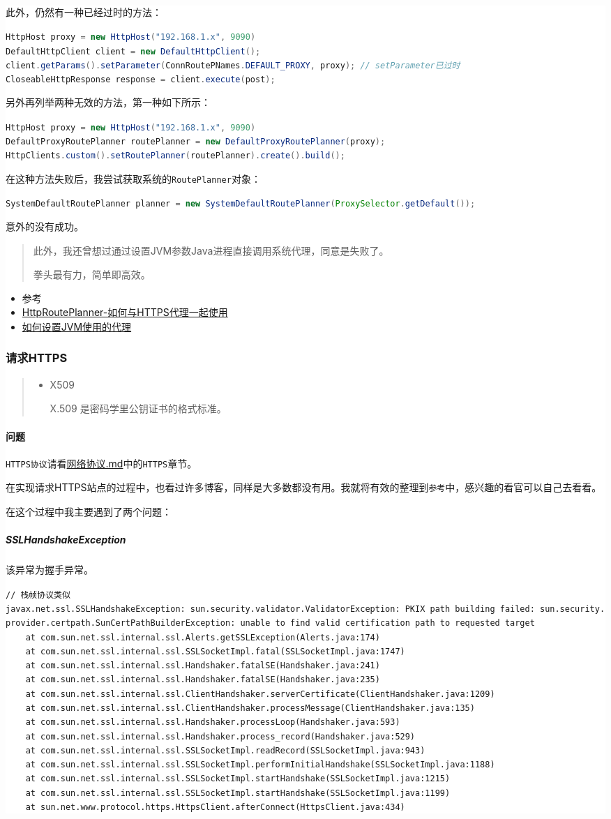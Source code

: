 此外，仍然有一种已经过时的方法：

``` java
HttpHost proxy = new HttpHost("192.168.1.x", 9090)
DefaultHttpClient client = new DefaultHttpClient();
client.getParams().setParameter(ConnRoutePNames.DEFAULT_PROXY, proxy); // setParameter已过时
CloseableHttpResponse response = client.execute(post);
```

另外再列举两种无效的方法，第一种如下所示：

``` java
HttpHost proxy = new HttpHost("192.168.1.x", 9090)
DefaultProxyRoutePlanner routePlanner = new DefaultProxyRoutePlanner(proxy);
HttpClients.custom().setRoutePlanner(routePlanner).create().build();
```

在这种方法失败后，我尝试获取系统的`RoutePlanner`对象：

``` java
SystemDefaultRoutePlanner planner = new SystemDefaultRoutePlanner(ProxySelector.getDefault());
```

意外的没有成功。

> 此外，我还曾想过通过设置JVM参数Java进程直接调用系统代理，同意是失败了。
>
> 拳头最有力，简单即高效。

- 参考
- <a href='www.cocoachina.com/articles/496139'>HttpRoutePlanner-如何与HTTPS代理一起使用</a>
- <a href='www.itranslater.com/qa/details/2112792934100763648'>如何设置JVM使用的代理</a>

### 请求HTTPS

> - X509
>
>   X.509 是密码学里公钥证书的格式标准。

#### 问题

`HTTPS协议`请看<a href='https://github.com/Houchengisnull/helloWorld/blob/master/documents/网络协议.md'>网络协议.md</a>中的`HTTPS`章节。

在实现请求HTTPS站点的过程中，也看过许多博客，同样是大多数都没有用。我就将有效的整理到`参考`中，感兴趣的看官可以自己去看看。

在这个过程中我主要遇到了两个问题：

##### SSLHandshakeException

该异常为握手异常。

``` text
// 栈帧协议类似
javax.net.ssl.SSLHandshakeException: sun.security.validator.ValidatorException: PKIX path building failed: sun.security.provider.certpath.SunCertPathBuilderException: unable to find valid certification path to requested target
	at com.sun.net.ssl.internal.ssl.Alerts.getSSLException(Alerts.java:174)
	at com.sun.net.ssl.internal.ssl.SSLSocketImpl.fatal(SSLSocketImpl.java:1747)
	at com.sun.net.ssl.internal.ssl.Handshaker.fatalSE(Handshaker.java:241)
	at com.sun.net.ssl.internal.ssl.Handshaker.fatalSE(Handshaker.java:235)
	at com.sun.net.ssl.internal.ssl.ClientHandshaker.serverCertificate(ClientHandshaker.java:1209)
	at com.sun.net.ssl.internal.ssl.ClientHandshaker.processMessage(ClientHandshaker.java:135)
	at com.sun.net.ssl.internal.ssl.Handshaker.processLoop(Handshaker.java:593)
	at com.sun.net.ssl.internal.ssl.Handshaker.process_record(Handshaker.java:529)
	at com.sun.net.ssl.internal.ssl.SSLSocketImpl.readRecord(SSLSocketImpl.java:943)
	at com.sun.net.ssl.internal.ssl.SSLSocketImpl.performInitialHandshake(SSLSocketImpl.java:1188)
	at com.sun.net.ssl.internal.ssl.SSLSocketImpl.startHandshake(SSLSocketImpl.java:1215)
	at com.sun.net.ssl.internal.ssl.SSLSocketImpl.startHandshake(SSLSocketImpl.java:1199)
	at sun.net.www.protocol.https.HttpsClient.afterConnect(HttpsClient.java:434)
```